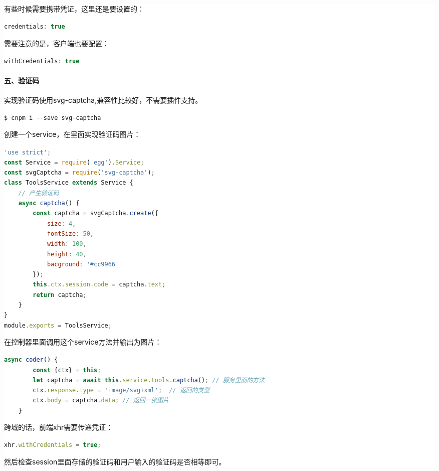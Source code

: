 有些时候需要携带凭证，这里还是要设置的：

```js
credentials: true
```

需要注意的是，客户端也要配置：

```js
withCredentials: true
```

#### 五、验证码

实现验证码使用svg-captcha,兼容性比较好，不需要插件支持。


```js
$ cnpm i --save svg-captcha
```

创建一个service，在里面实现验证码图片：

```js
'use strict';
const Service = require('egg').Service;
const svgCaptcha = require('svg-captcha');
class ToolsService extends Service {
    // 产生验证码
    async captcha() {
        const captcha = svgCaptcha.create({
            size: 4,
            fontSize: 50,
            width: 100,
            height: 40,
            bacground: '#cc9966'
        });
        this.ctx.session.code = captcha.text;
        return captcha;
    }
}
module.exports = ToolsService;
```

在控制器里面调用这个service方法并输出为图片：
   
```js
async coder() {
        const {ctx} = this;
        let captcha = await this.service.tools.captcha(); // 服务里面的方法
        ctx.response.type = 'image/svg+xml';  // 返回的类型
        ctx.body = captcha.data; // 返回一张图片
    }
```

跨域的话，前端xhr需要传递凭证：

```js
xhr.withCredentials = true;
```

然后检查session里面存储的验证码和用户输入的验证码是否相等即可。
